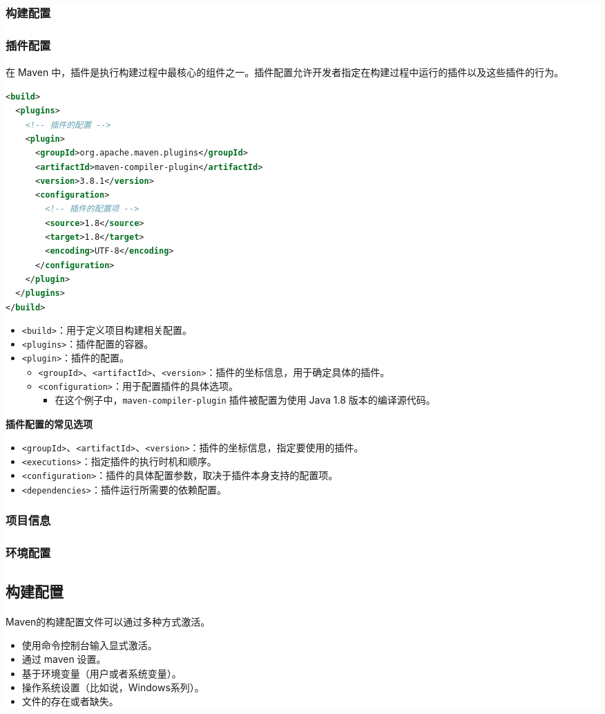 ### 构建配置



### 插件配置

在 Maven 中，插件是执行构建过程中最核心的组件之一。插件配置允许开发者指定在构建过程中运行的插件以及这些插件的行为。

```xml
<build>
  <plugins>
    <!-- 插件的配置 -->
    <plugin>
      <groupId>org.apache.maven.plugins</groupId>
      <artifactId>maven-compiler-plugin</artifactId>
      <version>3.8.1</version>
      <configuration>
        <!-- 插件的配置项 -->
        <source>1.8</source>
        <target>1.8</target>
        <encoding>UTF-8</encoding>
      </configuration>
    </plugin>
  </plugins>
</build>
```

+ `<build>`：用于定义项目构建相关配置。
+ `<plugins>`：插件配置的容器。
+ `<plugin>`：插件的配置。
  + `<groupId>`、`<artifactId>`、`<version>`：插件的坐标信息，用于确定具体的插件。
  + `<configuration>`：用于配置插件的具体选项。
    + 在这个例子中，`maven-compiler-plugin` 插件被配置为使用 Java 1.8 版本的编译源代码。

**插件配置的常见选项**

+ `<groupId>`、`<artifactId>`、`<version>`：插件的坐标信息，指定要使用的插件。
+ `<executions>`：指定插件的执行时机和顺序。
+ `<configuration>`：插件的具体配置参数，取决于插件本身支持的配置项。
+ `<dependencies>`：插件运行所需要的依赖配置。

### 项目信息

### 环境配置



## 构建配置

Maven的构建配置文件可以通过多种方式激活。

+ 使用命令控制台输入显式激活。
+ 通过 maven 设置。
+ 基于环境变量（用户或者系统变量）。
+ 操作系统设置（比如说，Windows系列）。
+ 文件的存在或者缺失。
